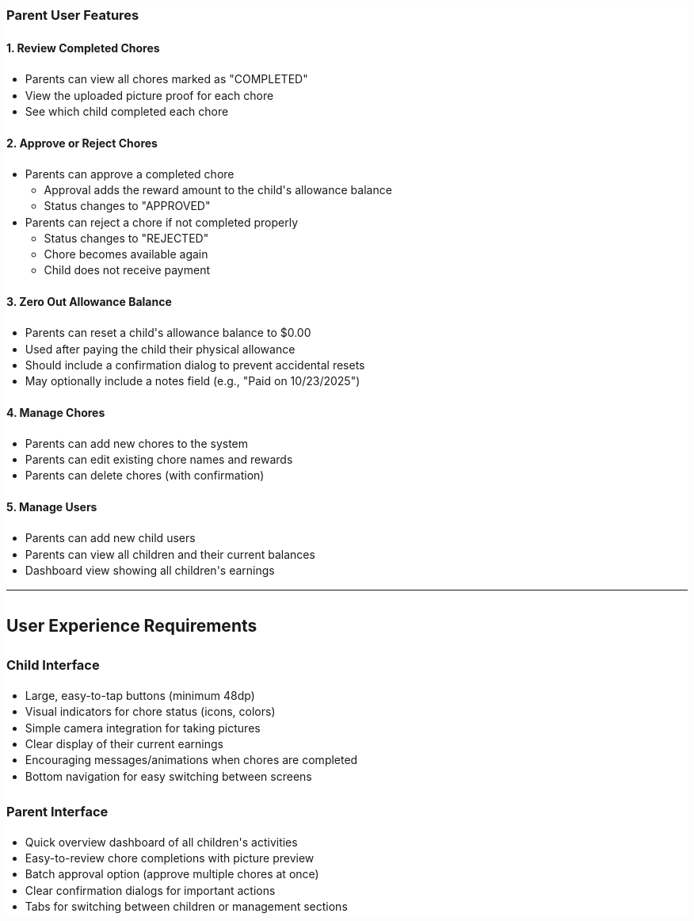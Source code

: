 
### Parent User Features

#### 1. Review Completed Chores
- Parents can view all chores marked as "COMPLETED"
- View the uploaded picture proof for each chore
- See which child completed each chore

#### 2. Approve or Reject Chores
- Parents can approve a completed chore
  - Approval adds the reward amount to the child's allowance balance
  - Status changes to "APPROVED"
- Parents can reject a chore if not completed properly
  - Status changes to "REJECTED"
  - Chore becomes available again
  - Child does not receive payment

#### 3. Zero Out Allowance Balance
- Parents can reset a child's allowance balance to $0.00
- Used after paying the child their physical allowance
- Should include a confirmation dialog to prevent accidental resets
- May optionally include a notes field (e.g., "Paid on 10/23/2025")

#### 4. Manage Chores
- Parents can add new chores to the system
- Parents can edit existing chore names and rewards
- Parents can delete chores (with confirmation)

#### 5. Manage Users
- Parents can add new child users
- Parents can view all children and their current balances
- Dashboard view showing all children's earnings

---

## User Experience Requirements

### Child Interface
- Large, easy-to-tap buttons (minimum 48dp)
- Visual indicators for chore status (icons, colors)
- Simple camera integration for taking pictures
- Clear display of their current earnings
- Encouraging messages/animations when chores are completed
- Bottom navigation for easy switching between screens

### Parent Interface
- Quick overview dashboard of all children's activities
- Easy-to-review chore completions with picture preview
- Batch approval option (approve multiple chores at once)
- Clear confirmation dialogs for important actions
- Tabs for switching between children or management sections
